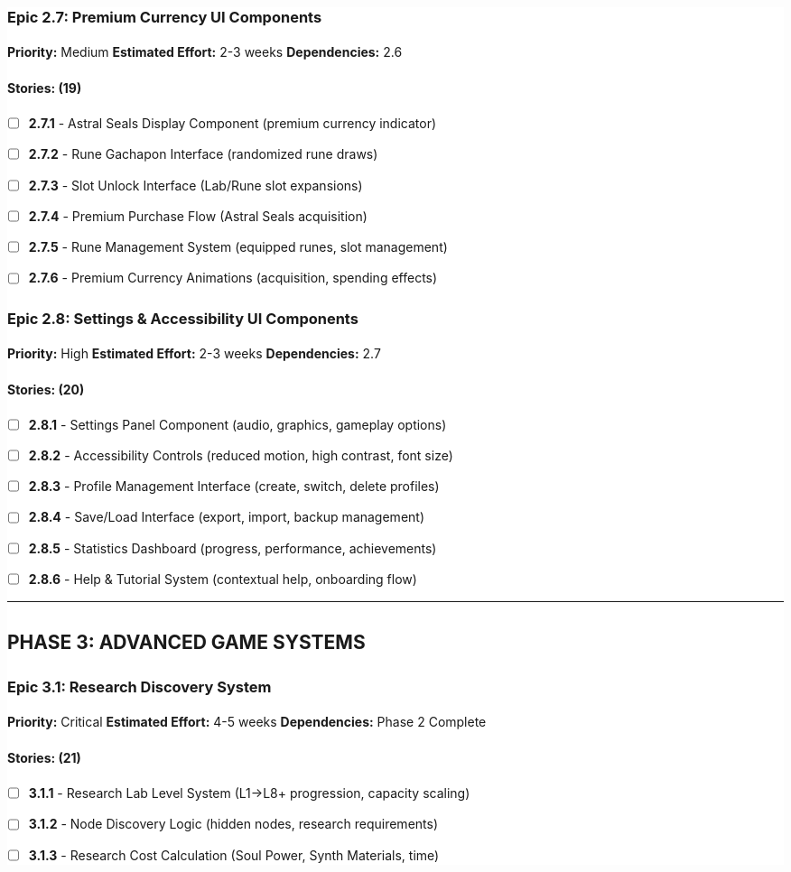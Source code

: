 ### Epic 2.7: Premium Currency UI Components

**Priority:** Medium
**Estimated Effort:** 2-3 weeks
**Dependencies:** 2.6

#### Stories: (19)

- [ ] **2.7.1** - Astral Seals Display Component (premium currency indicator)

- [ ] **2.7.2** - Rune Gachapon Interface (randomized rune draws)

- [ ] **2.7.3** - Slot Unlock Interface (Lab/Rune slot expansions)

- [ ] **2.7.4** - Premium Purchase Flow (Astral Seals acquisition)

- [ ] **2.7.5** - Rune Management System (equipped runes, slot management)

- [ ] **2.7.6** - Premium Currency Animations (acquisition, spending effects)

### Epic 2.8: Settings & Accessibility UI Components

**Priority:** High
**Estimated Effort:** 2-3 weeks
**Dependencies:** 2.7

#### Stories: (20)

- [ ] **2.8.1** - Settings Panel Component (audio, graphics, gameplay options)

- [ ] **2.8.2** - Accessibility Controls (reduced motion, high contrast, font size)

- [ ] **2.8.3** - Profile Management Interface (create, switch, delete profiles)

- [ ] **2.8.4** - Save/Load Interface (export, import, backup management)

- [ ] **2.8.5** - Statistics Dashboard (progress, performance, achievements)

- [ ] **2.8.6** - Help & Tutorial System (contextual help, onboarding flow)

---

## PHASE 3: ADVANCED GAME SYSTEMS

### Epic 3.1: Research Discovery System

**Priority:** Critical
**Estimated Effort:** 4-5 weeks
**Dependencies:** Phase 2 Complete

#### Stories: (21)

- [ ] **3.1.1** - Research Lab Level System (L1→L8+ progression, capacity scaling)

- [ ] **3.1.2** - Node Discovery Logic (hidden nodes, research requirements)

- [ ] **3.1.3** - Research Cost Calculation (Soul Power, Synth Materials, time)
